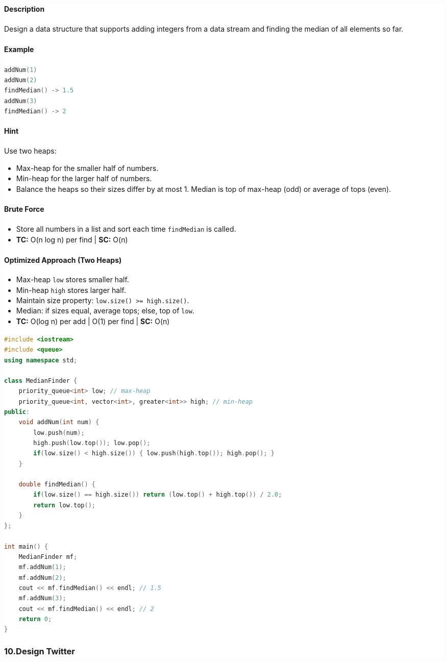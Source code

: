 #### Description
Design a data structure that supports adding integers from a data stream and finding the median of all elements so far.

#### Example
```cpp
addNum(1)
addNum(2)
findMedian() -> 1.5
addNum(3)
findMedian() -> 2
```

#### Hint
Use two heaps:
- Max-heap for the smaller half of numbers.
- Min-heap for the larger half of numbers.
- Balance the heaps so their sizes differ by at most 1. Median is top of max-heap (odd) or average of tops (even).

#### Brute Force
- Store all numbers in a list and sort each time `findMedian` is called.
- **TC:** O(n log n) per find | **SC:** O(n)

#### Optimized Approach (Two Heaps)
- Max-heap `low` stores smaller half.
- Min-heap `high` stores larger half.
- Maintain size property: `low.size() >= high.size()`.
- Median: if sizes equal, average tops; else, top of `low`.
- **TC:** O(log n) per add | O(1) per find | **SC:** O(n)

```cpp
#include <iostream>
#include <queue>
using namespace std;

class MedianFinder {
    priority_queue<int> low; // max-heap
    priority_queue<int, vector<int>, greater<int>> high; // min-heap
public:
    void addNum(int num) {
        low.push(num);
        high.push(low.top()); low.pop();
        if(low.size() < high.size()) { low.push(high.top()); high.pop(); }
    }

    double findMedian() {
        if(low.size() == high.size()) return (low.top() + high.top()) / 2.0;
        return low.top();
    }
};

int main() {
    MedianFinder mf;
    mf.addNum(1);
    mf.addNum(2);
    cout << mf.findMedian() << endl; // 1.5
    mf.addNum(3);
    cout << mf.findMedian() << endl; // 2
    return 0;
}
```
### 10.Design Twitter
